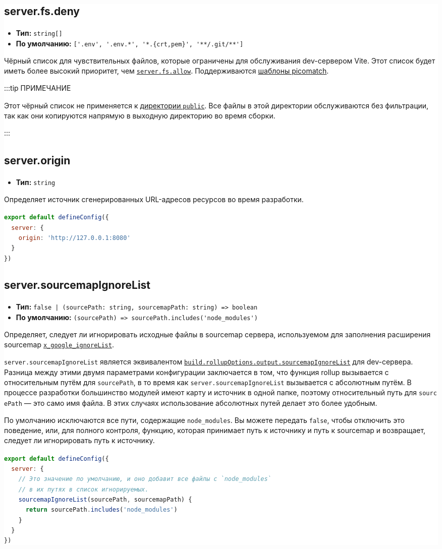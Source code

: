 ## server.fs.deny

- **Тип:** `string[]`
- **По умолчанию:** `['.env', '.env.*', '*.{crt,pem}', '**/.git/**']`

Чёрный список для чувствительных файлов, которые ограничены для обслуживания dev-сервером Vite. Этот список будет иметь более высокий приоритет, чем [`server.fs.allow`](#server-fs-allow). Поддерживаются [шаблоны picomatch](https://github.com/micromatch/picomatch#globbing-features).

:::tip ПРИМЕЧАНИЕ

Этот чёрный список не применяется к [директории `public`](/guide/assets.md#the-public-directory). Все файлы в этой директории обслуживаются без фильтрации, так как они копируются напрямую в выходную директорию во время сборки.

:::

## server.origin

- **Тип:** `string`

Определяет источник сгенерированных URL-адресов ресурсов во время разработки.

```js
export default defineConfig({
  server: {
    origin: 'http://127.0.0.1:8080'
  }
})
```

## server.sourcemapIgnoreList

- **Тип:** `false | (sourcePath: string, sourcemapPath: string) => boolean`
- **По умолчанию:** `(sourcePath) => sourcePath.includes('node_modules')`

Определяет, следует ли игнорировать исходные файлы в sourcemap сервера, используемом для заполнения расширения sourcemap [`x_google_ignoreList`](https://developer.chrome.com/articles/x-google-ignore-list/).

`server.sourcemapIgnoreList` является эквивалентом [`build.rollupOptions.output.sourcemapIgnoreList`](https://rollupjs.org/configuration-options/#output-sourcemapignorelist) для dev-сервера. Разница между этими двумя параметрами конфигурации заключается в том, что функция rollup вызывается с относительным путём для `sourcePath`, в то время как `server.sourcemapIgnoreList` вызывается с абсолютным путём. В процессе разработки большинство модулей имеют карту и источник в одной папке, поэтому относительный путь для `sourcePath` — это само имя файла. В этих случаях использование абсолютных путей делает это более удобным.

По умолчанию исключаются все пути, содержащие `node_modules`. Вы можете передать `false`, чтобы отключить это поведение, или, для полного контроля, функцию, которая принимает путь к источнику и путь к sourcemap и возвращает, следует ли игнорировать путь к источнику.

```js
export default defineConfig({
  server: {
    // Это значение по умолчанию, и оно добавит все файлы с `node_modules`
    // в их путях в список игнорируемых.
    sourcemapIgnoreList(sourcePath, sourcemapPath) {
      return sourcePath.includes('node_modules')
    }
  }
})
```
